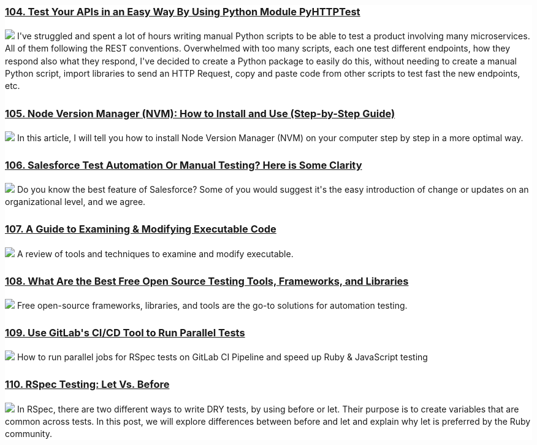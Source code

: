 ### [104. Test Your APIs in an Easy Way By Using Python Module PyHTTPTest](https://hackernoon.com/test-your-web-server-in-elegant-way-c14u32s1)
![](https://cdn.hackernoon.com/drafts/1g3pd329o.png)
I've struggled and spent a lot of hours writing manual Python scripts to be able to test a product involving many microservices. All of them following the REST conventions. Overwhelmed with too many scripts, each one test different endpoints, how they respond also what they respond, I've decided to create a Python package to easily do this, without needing to create a manual Python script, import libraries to send an HTTP Request, copy and paste code from other scripts to test fast the new endpoints, etc.

### [105. Node Version Manager (NVM): How to Install and Use (Step-by-Step Guide)](https://hackernoon.com/node-version-manager-nvm-how-to-install-and-use-step-by-step-guide)
![](https://cdn.hackernoon.com/images/Jk8jZv20G2YYWf6AjGNu4ZTL25c2-hj93ptb.jpeg)
In this article, I will tell you how to install Node Version Manager (NVM) on your computer step by step in a more optimal way.

### [106. Salesforce Test Automation Or Manual Testing? Here is Some Clarity](https://hackernoon.com/salesforce-test-automation-or-manual-testing-here-is-some-clarity-4o1u372d)
![](https://cdn.hackernoon.com/images/SeMFCREAMiUDFDpFRRWZvNLAJwl2-1r1w35yf.jpeg)
Do you know the best feature of Salesforce? Some of you would suggest it's the easy introduction of change or updates on an organizational level, and we agree. 

### [107. A Guide to Examining & Modifying Executable Code](https://hackernoon.com/a-guide-to-examining-modifying-executable-code)
![](https://cdn.hackernoon.com/images/eyCNSA0sC0Mfi1AgXNVVwDDBmXZ2-nk262br7.jpeg)
A review of tools and techniques to examine and modify executable.

### [108. What Are the Best Free Open Source Testing Tools, Frameworks, and Libraries](https://hackernoon.com/what-are-the-best-free-open-source-testing-tools-frameworks-and-libraries)
![](https://cdn.hackernoon.com/images/D7iB4iTOHyaFEVCL0l1uPlKRMsS2-qh035hn.jpeg)
Free open-source frameworks, libraries, and tools are the go-to solutions for automation testing.

### [109. Use GitLab's CI/CD Tool to Run Parallel Tests](https://hackernoon.com/use-gitlabs-cicd-tool-to-run-parallel-tests-yj303103)
![](https://cdn.hackernoon.com/images/E24EbX15XQZvYPaITR5WEGVmupv2-da4d31kd.jpeg)
How to run parallel jobs for RSpec tests on GitLab CI Pipeline and speed up Ruby & JavaScript testing

### [110. RSpec Testing: Let Vs. Before](https://hackernoon.com/rspec-testing-let-vs-before-s2q83y16)
![](https://cdn.hackernoon.com/images/5e3hf3yln.jpg)
In RSpec, there are two different ways to write DRY tests, by using before or let. Their purpose is to create variables that are common across tests. In this post, we will explore differences between before and let and explain why let is preferred by the Ruby community.

